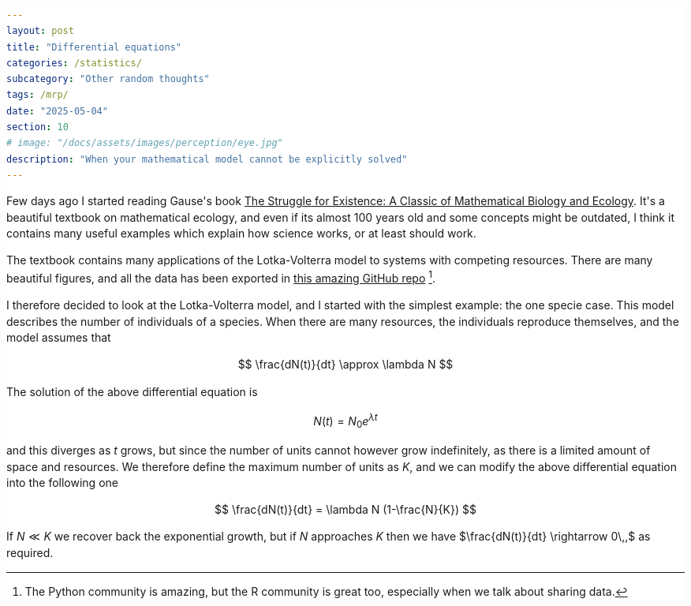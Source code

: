 ```yaml
---
layout: post
title: "Differential equations"
categories: /statistics/
subcategory: "Other random thoughts"
tags: /mrp/
date: "2025-05-04"
section: 10
# image: "/docs/assets/images/perception/eye.jpg"
description: "When your mathematical model cannot be explicitly solved"
---
```


Few days ago I started reading
Gause's book [The Struggle for Existence: A Classic of Mathematical Biology and Ecology](https://www.google.it/books/edition/The_Struggle_for_Existence/zQegDwAAQBAJ?hl=it&gbpv=1&dq=The+Struggle+for+Existence:+A+Classic+of+Mathematical+Biology+and+Ecology&printsec=frontcover).
It's a beautiful textbook on mathematical ecology, and even if its almost 100 years old
and some concepts might be outdated, I think it contains many useful
examples which explain how science works, or at least should work.

The textbook contains many applications of the Lotka-Volterra model to 
systems with competing resources.
There are many beautiful figures, and all the data
has been exported in [this amazing GitHub repo](https://github.com/adamtclark/gauseR/) [^1].

[^1]: The Python community is amazing, but the R community is great too, especially when we talk about sharing data.

I therefore decided to look at the Lotka-Volterra model, and I started with the
simplest example: the one specie case.
This model describes the number of individuals of a species.
When there are many resources, the individuals reproduce themselves,
and the model assumes that

$$
\frac{dN(t)}{dt} \approx \lambda N
$$

The solution of the above differential equation is 

$$
N(t) = N_0 e^{\lambda t}
$$

and this diverges as $t$ grows, but since the
number of units cannot however grow indefinitely, as there is a limited amount
of space and resources.
We therefore define the maximum number of units as $K$, and we can modify
the above differential equation into the following one

$$
\frac{dN(t)}{dt} = \lambda N (1-\frac{N}{K})
$$

If $N \ll K$ we recover back the exponential growth, but if $N$
approaches $K$ then we have $\frac{dN(t)}{dt} \rightarrow 0\,,$
as required.
